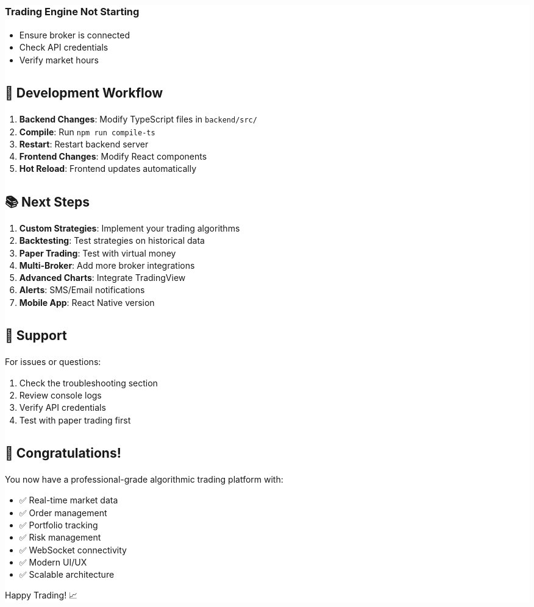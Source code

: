### Trading Engine Not Starting
- Ensure broker is connected
- Check API credentials
- Verify market hours

## 🔄 Development Workflow

1. **Backend Changes**: Modify TypeScript files in `backend/src/`
2. **Compile**: Run `npm run compile-ts`
3. **Restart**: Restart backend server
4. **Frontend Changes**: Modify React components
5. **Hot Reload**: Frontend updates automatically

## 📚 Next Steps

1. **Custom Strategies**: Implement your trading algorithms
2. **Backtesting**: Test strategies on historical data
3. **Paper Trading**: Test with virtual money
4. **Multi-Broker**: Add more broker integrations
5. **Advanced Charts**: Integrate TradingView
6. **Alerts**: SMS/Email notifications
7. **Mobile App**: React Native version

## 🤝 Support

For issues or questions:
1. Check the troubleshooting section
2. Review console logs
3. Verify API credentials
4. Test with paper trading first

## 🎉 Congratulations!

You now have a professional-grade algorithmic trading platform with:
- ✅ Real-time market data
- ✅ Order management
- ✅ Portfolio tracking
- ✅ Risk management
- ✅ WebSocket connectivity
- ✅ Modern UI/UX
- ✅ Scalable architecture

Happy Trading! 📈